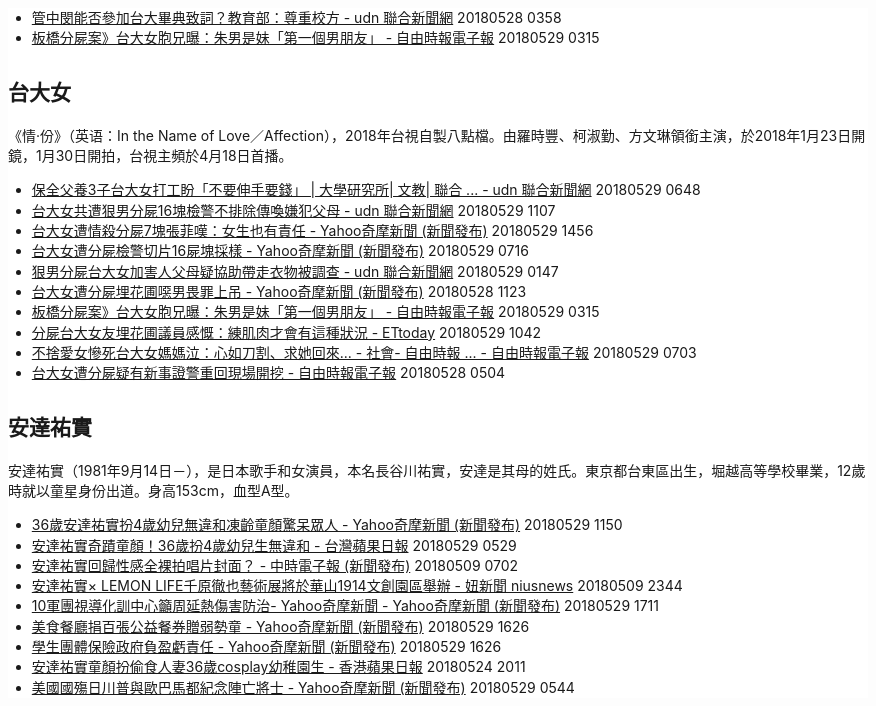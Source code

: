 - [管中閔能否參加台大畢典致詞？教育部：尊重校方 - udn 聯合新聞網](https://udn.com/news/story/7266/3166334 "管中閔能否參加台大畢典致詞？教育部：尊重校方 - udn 聯合新聞網") 20180528 0358
- [板橋分屍案》台大女胞兄曝：朱男是妹「第一個男朋友」 - 自由時報電子報](http://news.ltn.com.tw/news/society/breakingnews/2440628 "板橋分屍案》台大女胞兄曝：朱男是妹「第一個男朋友」 - 自由時報電子報") 20180529 0315

## 台大女

《情·份》（英语：In the Name of Love／Affection），2018年台視自製八點檔。由羅時豐、柯淑勤、方文琳領銜主演，於2018年1月23日開鏡，1月30日開拍，台視主頻於4月18日首播。
- [保全父養3子台大女打工盼「不要伸手要錢」 | 大學研究所| 文教| 聯合 ... - udn 聯合新聞網](https://udn.com/news/story/7266/3168572 "保全父養3子台大女打工盼「不要伸手要錢」 | 大學研究所| 文教| 聯合 ... - udn 聯合新聞網") 20180529 0648
- [台大女共遭狠男分屍16塊檢警不排除傳喚嫌犯父母 - udn 聯合新聞網](https://udn.com/news/story/7315/3169094 "台大女共遭狠男分屍16塊檢警不排除傳喚嫌犯父母 - udn 聯合新聞網") 20180529 1107
- [台大女遭情殺分屍7塊張菲嘆：女生也有責任 - Yahoo奇摩新聞 (新聞發布)](https://tw.news.yahoo.com/%E5%8F%B0%E5%A4%A7%E5%A5%B3%E9%81%AD%E6%83%85%E6%AE%BA%E5%88%86%E5%B1%8D7%E5%A1%8A-%E5%BC%B5%E8%8F%B2%E5%98%86-%E5%A5%B3%E7%94%9F%E4%B9%9F%E6%9C%89%E8%B2%AC%E4%BB%BB-143731890.html "台大女遭情殺分屍7塊張菲嘆：女生也有責任 - Yahoo奇摩新聞 (新聞發布)") 20180529 1456
- [台大女遭分屍檢警切片16屍塊採樣 - Yahoo奇摩新聞 (新聞發布)](https://tw.news.yahoo.com/%E5%8F%B0%E5%A4%A7%E5%A5%B3%E9%81%AD%E5%88%86%E5%B1%8D-%E6%AA%A2%E8%AD%A6%E5%88%87%E7%89%8716%E5%B1%8D%E5%A1%8A%E6%8E%A1%E6%A8%A3-070507682.html "台大女遭分屍檢警切片16屍塊採樣 - Yahoo奇摩新聞 (新聞發布)") 20180529 0716
- [狠男分屍台大女加害人父母疑協助帶走衣物被調查 - udn 聯合新聞網](https://udn.com/news/story/7315/3167932 "狠男分屍台大女加害人父母疑協助帶走衣物被調查 - udn 聯合新聞網") 20180529 0147
- [台大女遭分屍埋花圃噁男畏罪上吊 - Yahoo奇摩新聞 (新聞發布)](https://tw.news.yahoo.com/%E5%8F%B0%E5%A4%A7%E5%A5%B3%E9%81%AD%E5%88%86%E5%B1%8D%E5%9F%8B%E8%8A%B1%E5%9C%83-%E5%99%81%E7%94%B7%E7%95%8F%E7%BD%AA%E4%B8%8A%E5%90%8A-111009044.html "台大女遭分屍埋花圃噁男畏罪上吊 - Yahoo奇摩新聞 (新聞發布)") 20180528 1123
- [板橋分屍案》台大女胞兄曝：朱男是妹「第一個男朋友」 - 自由時報電子報](http://news.ltn.com.tw/news/society/breakingnews/2440628 "板橋分屍案》台大女胞兄曝：朱男是妹「第一個男朋友」 - 自由時報電子報") 20180529 0315
- [分屍台大女友埋花圃議員感慨：練肌肉才會有這種狀況 - ETtoday](https://www.ettoday.net/news/20180529/1179838.htm "分屍台大女友埋花圃議員感慨：練肌肉才會有這種狀況 - ETtoday") 20180529 1042
- [不捨愛女慘死台大女媽媽泣：心如刀割、求她回來... - 社會- 自由時報 ... - 自由時報電子報](http://news.ltn.com.tw/news/society/breakingnews/2440990 "不捨愛女慘死台大女媽媽泣：心如刀割、求她回來... - 社會- 自由時報 ... - 自由時報電子報") 20180529 0703
- [台大女遭分屍疑有新事證警重回現場開挖 - 自由時報電子報](http://news.ltn.com.tw/news/society/breakingnews/2439795 "台大女遭分屍疑有新事證警重回現場開挖 - 自由時報電子報") 20180528 0504

## 安達祐實

安達祐實（1981年9月14日－），是日本歌手和女演員，本名長谷川祐實，安達是其母的姓氏。東京都台東區出生，堀越高等學校畢業，12歲時就以童星身份出道。身高153cm，血型A型。
- [36歲安達祐實扮4歲幼兒無違和凍齡童顏驚呆眾人 - Yahoo奇摩新聞 (新聞發布)](https://tw.news.yahoo.com/36%E6%AD%B2%E5%AE%89%E9%81%94%E7%A5%90%E5%AF%A6%E6%89%AE4%E6%AD%B2%E5%B9%BC%E5%85%92%E7%84%A1%E9%81%95%E5%92%8C-%E5%87%8D%E9%BD%A1%E7%AB%A5%E9%A1%8F%E9%A9%9A%E5%91%86%E7%9C%BE%E4%BA%BA-113428387.html "36歲安達祐實扮4歲幼兒無違和凍齡童顏驚呆眾人 - Yahoo奇摩新聞 (新聞發布)") 20180529 1150
- [安達祐實奇蹟童顏！36歲扮4歲幼兒生無違和 - 台灣蘋果日報](https://tw.news.appledaily.com/new/realtime/20180529/1362967/ "安達祐實奇蹟童顏！36歲扮4歲幼兒生無違和 - 台灣蘋果日報") 20180529 0529
- [安達祐實回歸性感全裸拍唱片封面？ - 中時電子報 (新聞發布)](http://www.chinatimes.com/realtimenews/20180509002790-260404 "安達祐實回歸性感全裸拍唱片封面？ - 中時電子報 (新聞發布)") 20180509 0702
- [安達祐實× LEMON LIFE千原徹也藝術展將於華山1914文創園區舉辦 - 妞新聞 niusnews](https://www.niusnews.com/=P1nnlnn0 "安達祐實× LEMON LIFE千原徹也藝術展將於華山1914文創園區舉辦 - 妞新聞 niusnews") 20180509 2344
- [10軍團視導化訓中心籲周延熱傷害防治- Yahoo奇摩新聞 - Yahoo奇摩新聞 (新聞發布)](https://tw.news.yahoo.com/10%E8%BB%8D%E5%9C%98%E8%A6%96%E5%B0%8E%E5%8C%96%E8%A8%93%E4%B8%AD%E5%BF%83-%E7%B1%B2%E5%91%A8%E5%BB%B6%E7%86%B1%E5%82%B7%E5%AE%B3%E9%98%B2%E6%B2%BB-160000874.html "10軍團視導化訓中心籲周延熱傷害防治- Yahoo奇摩新聞 - Yahoo奇摩新聞 (新聞發布)") 20180529 1711
- [美食餐廳捐百張公益餐券贈弱勢童 - Yahoo奇摩新聞 (新聞發布)](https://tw.news.yahoo.com/%E7%BE%8E%E9%A3%9F%E9%A4%90%E5%BB%B3%E6%8D%90%E7%99%BE%E5%BC%B5%E5%85%AC%E7%9B%8A%E9%A4%90%E5%88%B8-%E8%B4%88%E5%BC%B1%E5%8B%A2%E7%AB%A5-160000123.html "美食餐廳捐百張公益餐券贈弱勢童 - Yahoo奇摩新聞 (新聞發布)") 20180529 1626
- [學生團體保險政府負盈虧責任 - Yahoo奇摩新聞 (新聞發布)](https://tw.news.yahoo.com/%E5%AD%B8%E7%94%9F%E5%9C%98%E9%AB%94%E4%BF%9D%E9%9A%AA-%E6%94%BF%E5%BA%9C%E8%B2%A0%E7%9B%88%E8%99%A7%E8%B2%AC%E4%BB%BB-160000130.html "學生團體保險政府負盈虧責任 - Yahoo奇摩新聞 (新聞發布)") 20180529 1626
- [安達祐實童顏扮偷食人妻36歲cosplay幼稚園生 - 香港蘋果日報](https://hk.entertainment.appledaily.com/entertainment/daily/article/20180525/20400693 "安達祐實童顏扮偷食人妻36歲cosplay幼稚園生 - 香港蘋果日報") 20180524 2011
- [美國國殤日川普與歐巴馬都紀念陣亡將士 - Yahoo奇摩新聞 (新聞發布)](https://tw.news.yahoo.com/%E7%BE%8E%E5%9C%8B%E5%9C%8B%E6%AE%A4%E6%97%A5-%E5%B7%9D%E6%99%AE%E8%88%87%E6%AD%90%E5%B7%B4%E9%A6%AC%E9%83%BD%E7%B4%80%E5%BF%B5%E9%99%A3%E4%BA%A1%E5%B0%87%E5%A3%AB-051908839.html "美國國殤日川普與歐巴馬都紀念陣亡將士 - Yahoo奇摩新聞 (新聞發布)") 20180529 0544